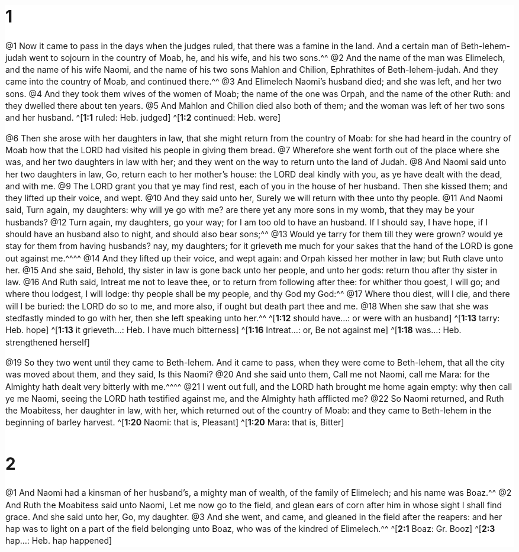 # 1 
@1 Now it came to pass in the days when the judges ruled, that there was a famine in the land. And a certain man of Beth-lehem-judah went to sojourn in the country of Moab, he, and his wife, and his two sons.^^ @2 And the name of the man was Elimelech, and the name of his wife Naomi, and the name of his two sons Mahlon and Chilion, Ephrathites of Beth-lehem-judah. And they came into the country of Moab, and continued there.^^ @3 And Elimelech Naomi’s husband died; and she was left, and her two sons. @4 And they took them wives of the women of Moab; the name of the one was Orpah, and the name of the other Ruth: and they dwelled there about ten years. @5 And Mahlon and Chilion died also both of them; and the woman was left of her two sons and her husband. 
^[**1:1** ruled: Heb. judged]
^[**1:2** continued: Heb. were]

@6 Then she arose with her daughters in law, that she might return from the country of Moab: for she had heard in the country of Moab how that the LORD had visited his people in giving them bread. @7 Wherefore she went forth out of the place where she was, and her two daughters in law with her; and they went on the way to return unto the land of Judah. @8 And Naomi said unto her two daughters in law, Go, return each to her mother’s house: the LORD deal kindly with you, as ye have dealt with the dead, and with me. @9 The LORD grant you that ye may find rest, each of you in the house of her husband. Then she kissed them; and they lifted up their voice, and wept. @10 And they said unto her, Surely we will return with thee unto thy people. @11 And Naomi said, Turn again, my daughters: why will ye go with me? are there yet any more sons in my womb, that they may be your husbands? @12 Turn again, my daughters, go your way; for I am too old to have an husband. If I should say, I have hope, if I should have an husband also to night, and should also bear sons;^^ @13 Would ye tarry for them till they were grown? would ye stay for them from having husbands? nay, my daughters; for it grieveth me much for your sakes that the hand of the LORD is gone out against me.^^^^ @14 And they lifted up their voice, and wept again: and Orpah kissed her mother in law; but Ruth clave unto her. @15 And she said, Behold, thy sister in law is gone back unto her people, and unto her gods: return thou after thy sister in law. @16 And Ruth said, Intreat me not to leave thee, or to return from following after thee: for whither thou goest, I will go; and where thou lodgest, I will lodge: thy people shall be my people, and thy God my God:^^ @17 Where thou diest, will I die, and there will I be buried: the LORD do so to me, and more also, if ought but death part thee and me. @18 When she saw that she was stedfastly minded to go with her, then she left speaking unto her.^^ 
^[**1:12** should have…: or were with an husband]
^[**1:13** tarry: Heb. hope]
^[**1:13** it grieveth…: Heb. I have much bitterness]
^[**1:16** Intreat…: or, Be not against me]
^[**1:18** was…: Heb. strengthened herself]

@19 So they two went until they came to Beth-lehem. And it came to pass, when they were come to Beth-lehem, that all the city was moved about them, and they said, Is this Naomi? @20 And she said unto them, Call me not Naomi, call me Mara: for the Almighty hath dealt very bitterly with me.^^^^ @21 I went out full, and the LORD hath brought me home again empty: why then call ye me Naomi, seeing the LORD hath testified against me, and the Almighty hath afflicted me? @22 So Naomi returned, and Ruth the Moabitess, her daughter in law, with her, which returned out of the country of Moab: and they came to Beth-lehem in the beginning of barley harvest.
^[**1:20** Naomi: that is, Pleasant]
^[**1:20** Mara: that is, Bitter] 

# 2 
@1 And Naomi had a kinsman of her husband’s, a mighty man of wealth, of the family of Elimelech; and his name was Boaz.^^ @2 And Ruth the Moabitess said unto Naomi, Let me now go to the field, and glean ears of corn after him in whose sight I shall find grace. And she said unto her, Go, my daughter. @3 And she went, and came, and gleaned in the field after the reapers: and her hap was to light on a part of the field belonging unto Boaz, who was of the kindred of Elimelech.^^ 
^[**2:1** Boaz: Gr. Booz]
^[**2:3** hap…: Heb. hap happened]

